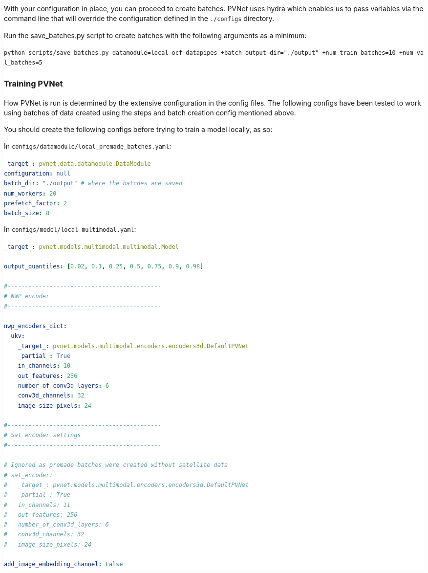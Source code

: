 With your configuration in place, you can proceed to create batches. PVNet uses
[hydra](https://hydra.cc/) which enables us to pass variables via the command
line that will override the configuration defined in the `./configs` directory.

Run the save_batches.py script to create batches with the following arguments as
a minimum:

```
python scripts/save_batches.py datamodule=local_ocf_datapipes +batch_output_dir="./output" +num_train_batches=10 +num_val_batches=5
```

### Training PVNet

How PVNet is run is determined by the extensive configuration in the config
files. The following configs have been tested to work using batches of data
created using the steps and batch creation config mentioned above.

You should create the following configs before trying to train a model locally,
as so:

In `configs/datamodule/local_premade_batches.yaml`:

```yaml
_target_: pvnet.data.datamodule.DataModule
configuration: null
batch_dir: "./output" # where the batches are saved
num_workers: 20
prefetch_factor: 2
batch_size: 8
```

In `configs/model/local_multimodal.yaml`:

```yaml
_target_: pvnet.models.multimodal.multimodal.Model

output_quantiles: [0.02, 0.1, 0.25, 0.5, 0.75, 0.9, 0.98]

#--------------------------------------------
# NWP encoder
#--------------------------------------------

nwp_encoders_dict:
  ukv:
    _target_: pvnet.models.multimodal.encoders.encoders3d.DefaultPVNet
    _partial_: True
    in_channels: 10
    out_features: 256
    number_of_conv3d_layers: 6
    conv3d_channels: 32
    image_size_pixels: 24

#--------------------------------------------
# Sat encoder settings
#--------------------------------------------

# Ignored as premade batches were created without satellite data
# sat_encoder:
#   _target_: pvnet.models.multimodal.encoders.encoders3d.DefaultPVNet
#   _partial_: True
#   in_channels: 11
#   out_features: 256
#   number_of_conv3d_layers: 6
#   conv3d_channels: 32
#   image_size_pixels: 24

add_image_embedding_channel: False
```